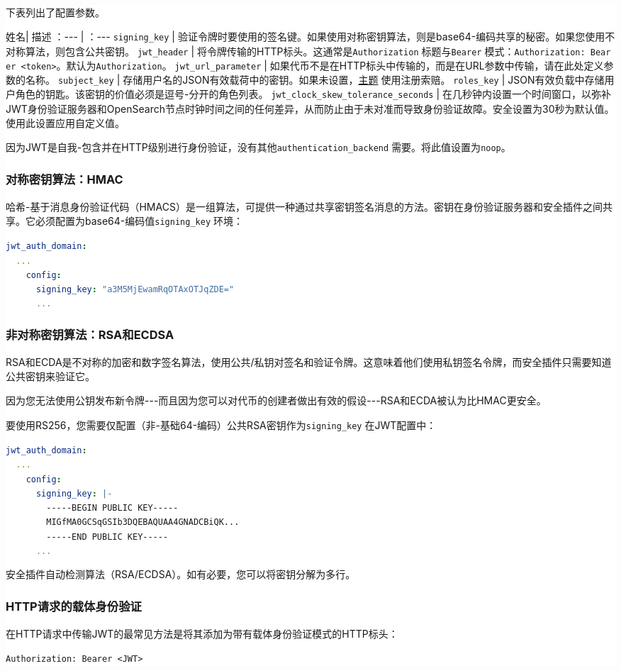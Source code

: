下表列出了配置参数。

姓名| 描述
：--- | ：---
`signing_key` | 验证令牌时要使用的签名键。如果使用对称密钥算法，则是base64-编码共享的秘密。如果您使用不对称算法，则包含公共密钥。
`jwt_header` | 将令牌传输的HTTP标头。这通常是`Authorization` 标题与`Bearer` 模式：`Authorization: Bearer <token>`。默认为`Authorization`。
`jwt_url_parameter` | 如果代币不是在HTTP标头中传输的，而是在URL参数中传输，请在此处定义参数的名称。
`subject_key` | 存储用户名的JSON有效载荷中的密钥。如果未设置，[主题](https://tools.ietf.org/html/rfc7519#section-4.1.2) 使用注册索赔。
`roles_key` | JSON有效负载中存储用户角色的钥匙。该密钥的价值必须是逗号-分开的角色列表。
`jwt_clock_skew_tolerance_seconds` | 在几秒钟内设置一个时间窗口，以弥补JWT身份验证服务器和OpenSearch节点时钟时间之间的任何差异，从而防止由于未对准而导致身份验证故障。安全设置为30秒为默认值。使用此设置应用自定义值。

因为JWT是自我-包含并在HTTP级别进行身份验证，没有其他`authentication_backend` 需要。将此值设置为`noop`。


### 对称密钥算法：HMAC

哈希-基于消息身份验证代码（HMACS）是一组算法，可提供一种通过共享密钥签名消息的方法。密钥在身份验证服务器和安全插件之间共享。它必须配置为base64-编码值`signing_key` 环境：

```yml
jwt_auth_domain:
  ...
    config:
      signing_key: "a3M5MjEwamRqOTAxOTJqZDE="
      ...
```


### 非对称密钥算法：RSA和ECDSA

RSA和ECDA是不对称的加密和数字签名算法，使用公共/私钥对签名和验证令牌。这意味着他们使用私钥签名令牌，而安全插件只需要知道公共密钥来验证它。

因为您无法使用公钥发布新令牌---而且因为您可以对代币的创建者做出有效的假设---RSA和ECDA被认为比HMAC更安全。

要使用RS256，您需要仅配置（非-基础64-编码）公共RSA密钥作为`signing_key` 在JWT配置中：

```yml
jwt_auth_domain:
  ...
    config:
      signing_key: |-
        -----BEGIN PUBLIC KEY-----
        MIGfMA0GCSqGSIb3DQEBAQUAA4GNADCBiQK...
        -----END PUBLIC KEY-----
      ...
```

安全插件自动检测算法（RSA/ECDSA）。如有必要，您可以将密钥分解为多行。


### HTTP请求的载体身份验证

在HTTP请求中传输JWT的最常见方法是将其添加为带有载体身份验证模式的HTTP标头：

```
Authorization: Bearer <JWT>
```
